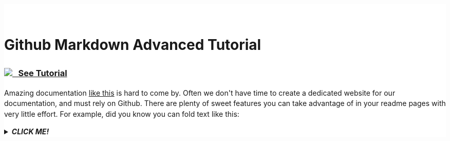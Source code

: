 
<br>


# Github Markdown Advanced Tutorial

### <a href="https://github.com/ryayoung/markdown-cheatsheet"><img src="https://github.com/ryayoung/icons/blob/main/svg/mortorboard.blue.svg" height="22"/> &nbsp; See Tutorial</a>

Amazing documentation [like this](https://spacy.io/usage/linguistic-features/) is hard to come by. Often we don't have time to create a dedicated website for our documentation, and must rely on Github. There are plenty of sweet features you can take advantage of in your readme pages with very little effort. For example, did you know you can fold text like this:

<details><summary><i><b>CLICK ME!</b></i></summary></details>
